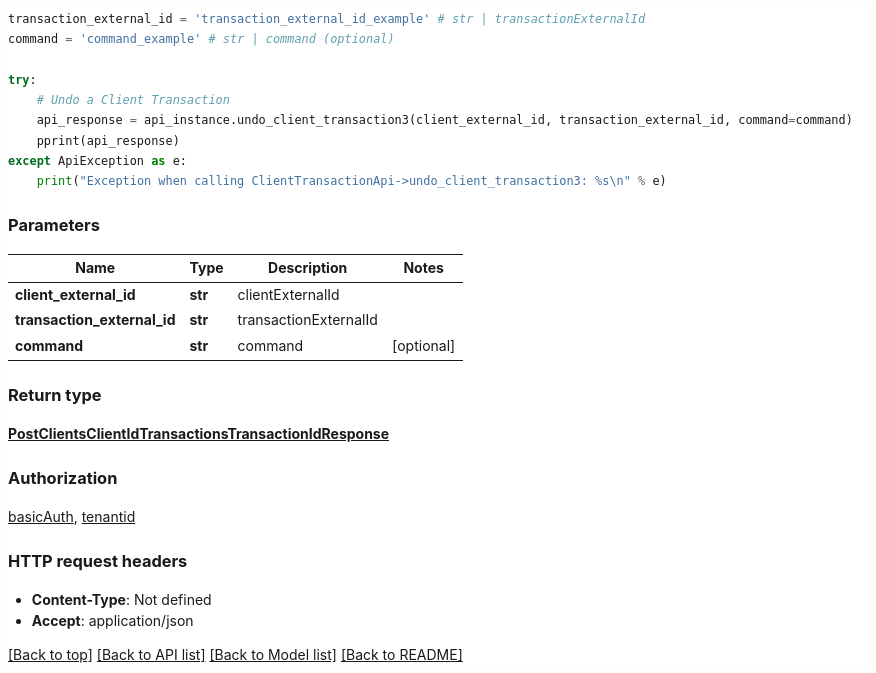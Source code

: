 ```python
transaction_external_id = 'transaction_external_id_example' # str | transactionExternalId
command = 'command_example' # str | command (optional)

try:
    # Undo a Client Transaction
    api_response = api_instance.undo_client_transaction3(client_external_id, transaction_external_id, command=command)
    pprint(api_response)
except ApiException as e:
    print("Exception when calling ClientTransactionApi->undo_client_transaction3: %s\n" % e)
```

### Parameters

Name | Type | Description  | Notes
------------- | ------------- | ------------- | -------------
 **client_external_id** | **str**| clientExternalId | 
 **transaction_external_id** | **str**| transactionExternalId | 
 **command** | **str**| command | [optional] 

### Return type

[**PostClientsClientIdTransactionsTransactionIdResponse**](PostClientsClientIdTransactionsTransactionIdResponse.md)

### Authorization

[basicAuth](../README.md#basicAuth), [tenantid](../README.md#tenantid)

### HTTP request headers

 - **Content-Type**: Not defined
 - **Accept**: application/json

[[Back to top]](#) [[Back to API list]](../README.md#documentation-for-api-endpoints) [[Back to Model list]](../README.md#documentation-for-models) [[Back to README]](../README.md)

